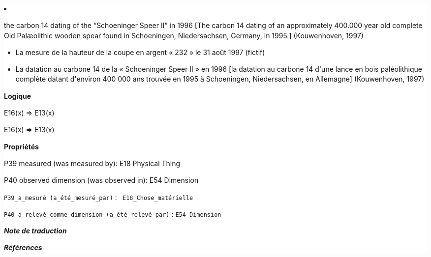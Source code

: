 <li><p>the carbon 14 dating of the “Schoeninger Speer II” in 1996 [The carbon 14 dating of an approximately 400.000 year old complete Old Palæolithic wooden spear found in Schoeningen, Niedersachsen, Germany, in 1995.] (Kouwenhoven, 1997)</p>
</li>
</ul>
</td>
<td>
<ul>
<li><p>La mesure de la hauteur de la coupe en argent « 232 » le 31 août 1997 (fictif)</p>
</li>
<li><p>La datation au carbone 14 de la « Schoeninger Speer II » en 1996 [la datation au carbone 14 d'une lance en bois paléolithique complète datant d'environ 400 000 ans trouvée en 1995 à Schoeningen, Niedersachsen, en Allemagne] (Kouwenhoven, 1997)</p>
</li>
</ul>
</td>
</tr>
<tr>
<td><p><strong>Logique</strong></p></td>
<td class="en">
<p>E16(x) ⇒ E13(x)</p>
</td>
<td>
<p>E16(x) ⇒ E13(x)</p>
</td>
</tr>
<tr>
<td><p><strong>Propriétés</strong></p></td>
<td class="en">
<p>P39 measured (was measured by): E18 Physical Thing<strong></strong></p>
<p>P40 observed dimension (was observed in): E54 Dimension</p>
</td>
<td>
<p><code class="language-plaintext highlighter-rouge">P39_a_mesuré (a_été_mesuré_par)</code> : <code class="language-plaintext highlighter-rouge"> E18_Chose_matérielle</code></p>
<p><code class="language-plaintext highlighter-rouge">P40_a_relevé_comme_dimension (a_été_relevé_par)</code> : <code class="language-plaintext highlighter-rouge">E54_Dimension</code></p>
</td>
</tr>
<tr>
<td><p><strong><em>Note de traduction</em></strong></p></td>
<td colspan="2">
</td>
</tr>
<tr>
<td><p><strong><em>Références</em></strong></p></td>
<td colspan="2">
<p><em></em></p>
</td>
</tr>
</tbody>
</table>

